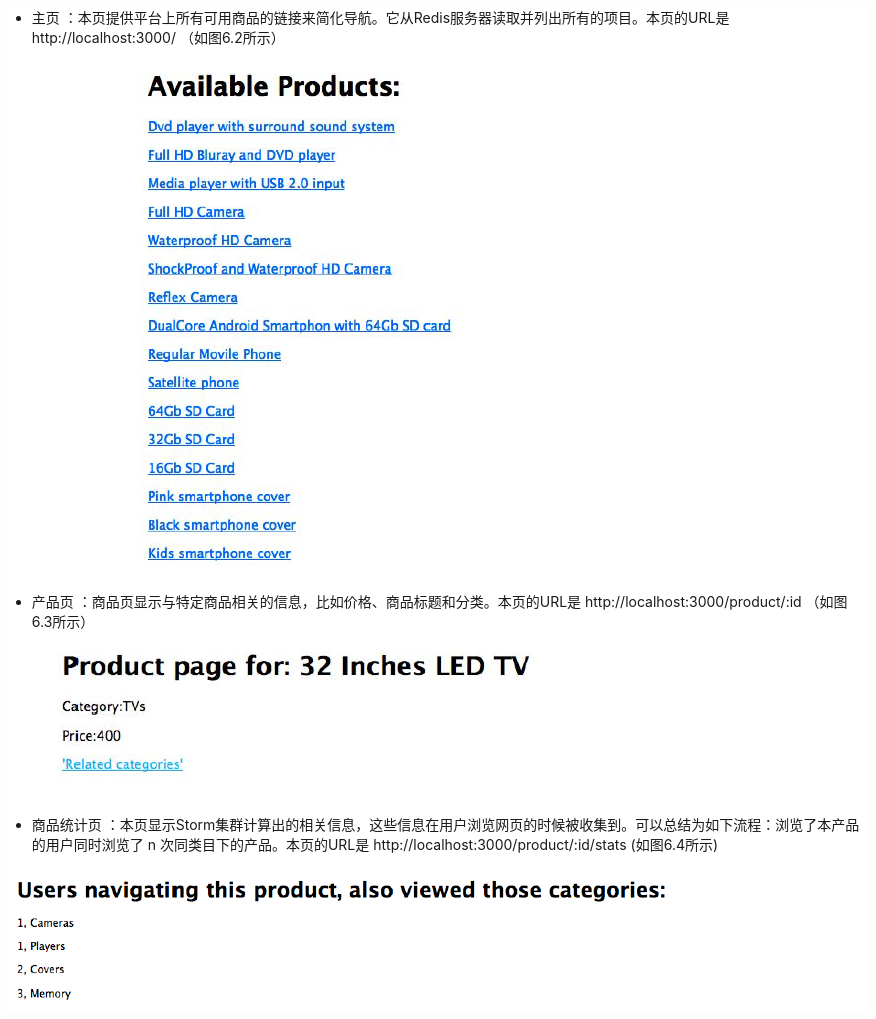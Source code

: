 - 主页
  ：本页提供平台上所有可用商品的链接来简化导航。它从Redis服务器读取并列出所有的项目。本页的URL是 http://localhost:3000/ （如图6.2所示）
  
![图6.2](/images/post/storm/chapter6/fig6_2.png)

- 产品页
  ：商品页显示与特定商品相关的信息，比如价格、商品标题和分类。本页的URL是 http://localhost:3000/product/:id （如图6.3所示）

![图6.3](/images/post/storm/chapter6/fig6_3.png)

- 商品统计页
  ：本页显示Storm集群计算出的相关信息，这些信息在用户浏览网页的时候被收集到。可以总结为如下流程：浏览了本产品的用户同时浏览了 n 次同类目下的产品。本页的URL是 http://localhost:3000/product/:id/stats (如图6.4所示)

![图6.4](/images/post/storm/chapter6/fig6_4.png)
